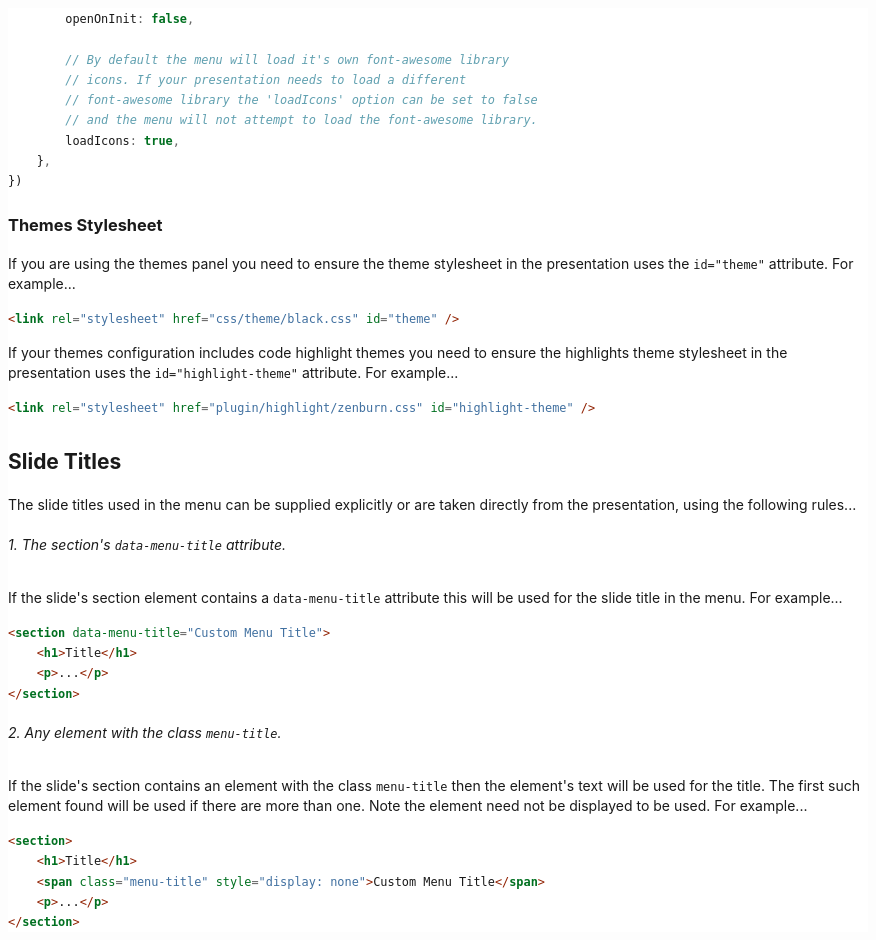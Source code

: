 ```javascript
        openOnInit: false,

        // By default the menu will load it's own font-awesome library
        // icons. If your presentation needs to load a different
        // font-awesome library the 'loadIcons' option can be set to false
        // and the menu will not attempt to load the font-awesome library.
        loadIcons: true,
    },
})
```

### Themes Stylesheet

If you are using the themes panel you need to ensure the theme stylesheet in the presentation uses the `id="theme"` attribute. For example...

```html
<link rel="stylesheet" href="css/theme/black.css" id="theme" />
```

If your themes configuration includes code highlight themes you need to ensure the highlights theme stylesheet in the presentation uses the `id="highlight-theme"` attribute. For example...

```html
<link rel="stylesheet" href="plugin/highlight/zenburn.css" id="highlight-theme" />
```

## Slide Titles

The slide titles used in the menu can be supplied explicitly or are taken directly from the presentation, using the following rules...

###### 1. The section's `data-menu-title` attribute.

If the slide's section element contains a `data-menu-title` attribute this will be used for the slide title in the menu. For example...

```html
<section data-menu-title="Custom Menu Title">
    <h1>Title</h1>
    <p>...</p>
</section>
```

###### 2. Any element with the class `menu-title`.

If the slide's section contains an element with the class `menu-title` then the element's text will be used for the title. The first such element found will be used if there are more than one. Note the element need not be displayed to be used. For example...

```html
<section>
    <h1>Title</h1>
    <span class="menu-title" style="display: none">Custom Menu Title</span>
    <p>...</p>
</section>
```
